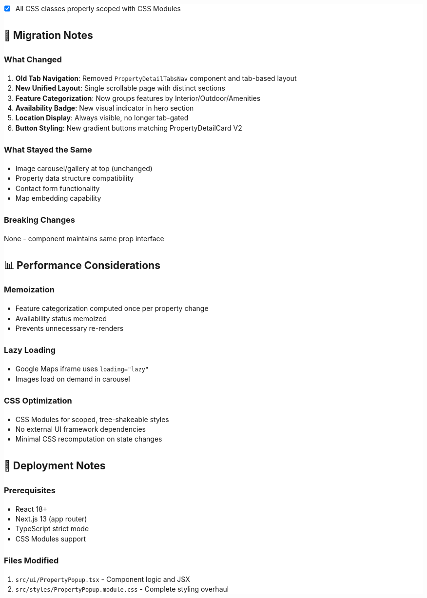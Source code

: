 - [x] All CSS classes properly scoped with CSS Modules

## 🔄 Migration Notes

### What Changed
1. **Old Tab Navigation**: Removed `PropertyDetailTabsNav` component and tab-based layout
2. **New Unified Layout**: Single scrollable page with distinct sections
3. **Feature Categorization**: Now groups features by Interior/Outdoor/Amenities
4. **Availability Badge**: New visual indicator in hero section
5. **Location Display**: Always visible, no longer tab-gated
6. **Button Styling**: New gradient buttons matching PropertyDetailCard V2

### What Stayed the Same
- Image carousel/gallery at top (unchanged)
- Property data structure compatibility
- Contact form functionality
- Map embedding capability

### Breaking Changes
None - component maintains same prop interface

## 📊 Performance Considerations

### Memoization
- Feature categorization computed once per property change
- Availability status memoized
- Prevents unnecessary re-renders

### Lazy Loading
- Google Maps iframe uses `loading="lazy"`
- Images load on demand in carousel

### CSS Optimization
- CSS Modules for scoped, tree-shakeable styles
- No external UI framework dependencies
- Minimal CSS recomputation on state changes

## 🚀 Deployment Notes

### Prerequisites
- React 18+
- Next.js 13 (app router)
- TypeScript strict mode
- CSS Modules support

### Files Modified
1. `src/ui/PropertyPopup.tsx` - Component logic and JSX
2. `src/styles/PropertyPopup.module.css` - Complete styling overhaul
